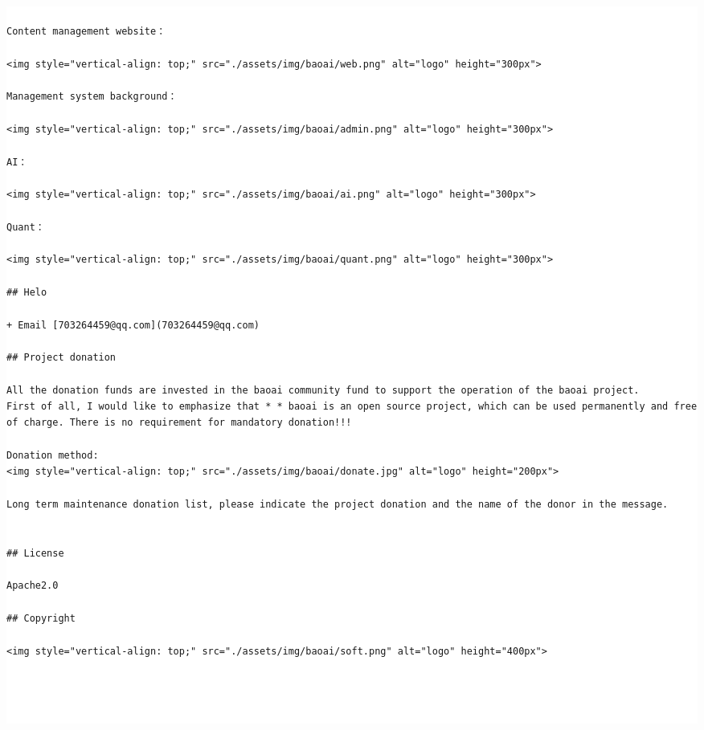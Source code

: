 ```

Content management website：

<img style="vertical-align: top;" src="./assets/img/baoai/web.png" alt="logo" height="300px">

Management system background：

<img style="vertical-align: top;" src="./assets/img/baoai/admin.png" alt="logo" height="300px">

AI：

<img style="vertical-align: top;" src="./assets/img/baoai/ai.png" alt="logo" height="300px">

Quant：

<img style="vertical-align: top;" src="./assets/img/baoai/quant.png" alt="logo" height="300px">

## Helo

+ Email [703264459@qq.com](703264459@qq.com) 

## Project donation

All the donation funds are invested in the baoai community fund to support the operation of the baoai project.
First of all, I would like to emphasize that * * baoai is an open source project, which can be used permanently and free of charge. There is no requirement for mandatory donation!!! 

Donation method:
<img style="vertical-align: top;" src="./assets/img/baoai/donate.jpg" alt="logo" height="200px">

Long term maintenance donation list, please indicate the project donation and the name of the donor in the message.


## License

Apache2.0

## Copyright

<img style="vertical-align: top;" src="./assets/img/baoai/soft.png" alt="logo" height="400px">
  




